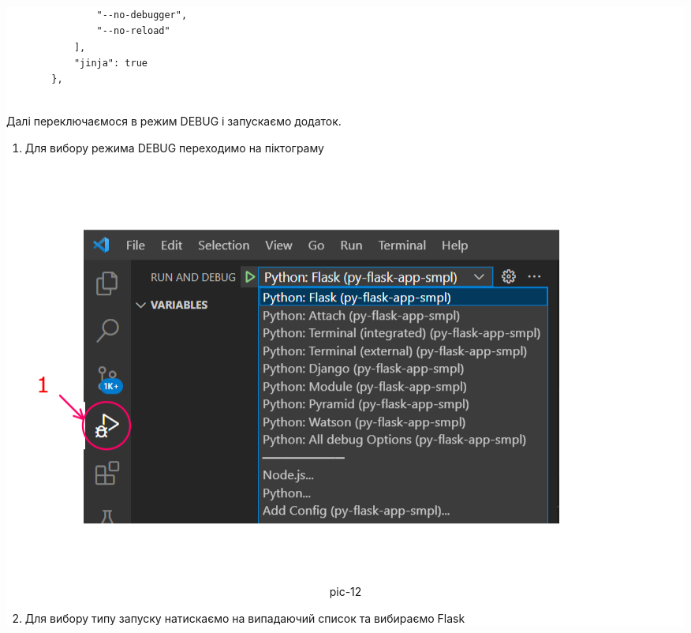 ```text
                "--no-debugger",
                "--no-reload"
            ],
            "jinja": true
        },


```

Далі переключаємося в режим DEBUG і запускаємо додаток. 

1. Для вибору режима DEBUG переходимо на піктограму

<kbd><img src="/assets/img/posts/2022-09-02-python-flask-1/doc/pic-12.png" /></kbd>
<p style="text-align: center;"><a name="pic-12">pic-12</a></p>


2. Для вибору типу запуску натискаємо на випадаючий список та вибираємо Flask

